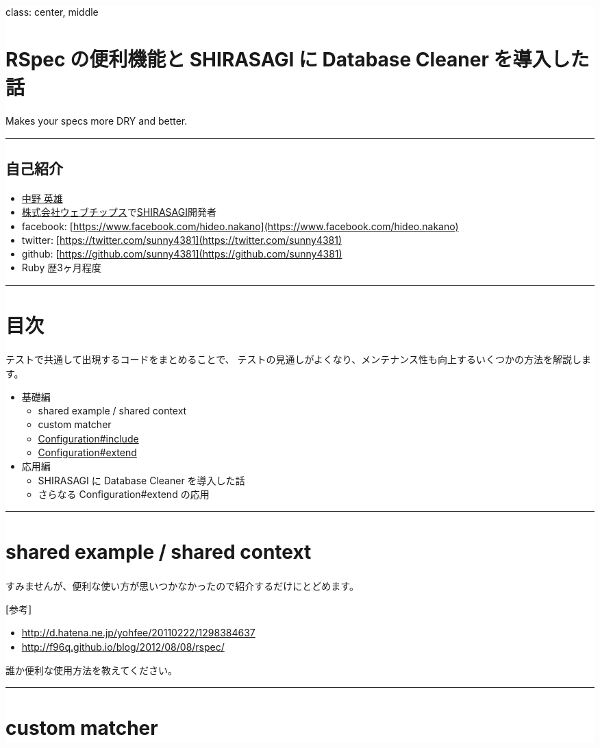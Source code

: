 class: center, middle

# RSpec の便利機能と SHIRASAGI に Database Cleaner を導入した話

Makes your specs more DRY and better.

---

## 自己紹介

* [中野 英雄](https://www.facebook.com/hideo.nakano)
* [株式会社ウェブチップス](http://www.web-tips.co.jp/)で[SHIRASAGI](http://ss-proj.org/)開発者
* facebook: [https://www.facebook.com/hideo.nakano](https://www.facebook.com/hideo.nakano)
* twitter: [https://twitter.com/sunny4381](https://twitter.com/sunny4381)
* github: [https://github.com/sunny4381](https://github.com/sunny4381)
* Ruby 歴3ヶ月程度

---

# 目次

テストで共通して出現するコードをまとめることで、
テストの見通しがよくなり、メンテナンス性も向上するいくつかの方法を解説します。

* 基礎編
  * shared example / shared context
  * custom matcher
  * [Configuration#include](http://www.rubydoc.info/github/rspec/rspec-core/RSpec/Core/Configuration#include-instance_method)
  * [Configuration#extend](http://www.rubydoc.info/github/rspec/rspec-core/RSpec/Core/Configuration#extend-instance_method)
* 応用編
  * SHIRASAGI に Database Cleaner を導入した話
  * さらなる Configuration#extend の応用

---

# shared example / shared context

すみませんが、便利な使い方が思いつかなかったので紹介するだけにとどめます。

[参考]
* http://d.hatena.ne.jp/yohfee/20110222/1298384637
* http://f96q.github.io/blog/2012/08/08/rspec/

誰か便利な使用方法を教えてください。

---

# custom matcher
